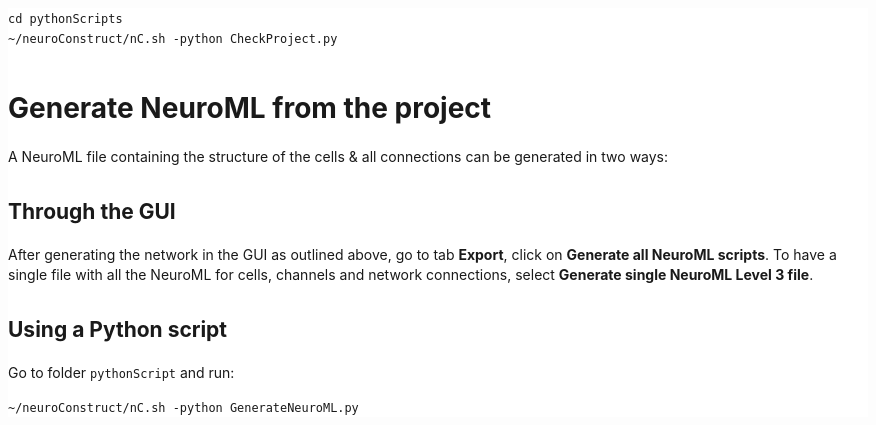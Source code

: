     cd pythonScripts
    ~/neuroConstruct/nC.sh -python CheckProject.py

# Generate NeuroML from the project

A NeuroML file containing the structure of the cells & all connections can be generated in two ways:

## Through the GUI

After generating the network in the GUI as outlined above, go to tab **Export**, click on **Generate all NeuroML scripts**. To have a single file with all the NeuroML for cells, channels and network connections, select **Generate single NeuroML Level 3 file**.

## Using a Python script

Go to folder `pythonScript` and run:

    ~/neuroConstruct/nC.sh -python GenerateNeuroML.py
